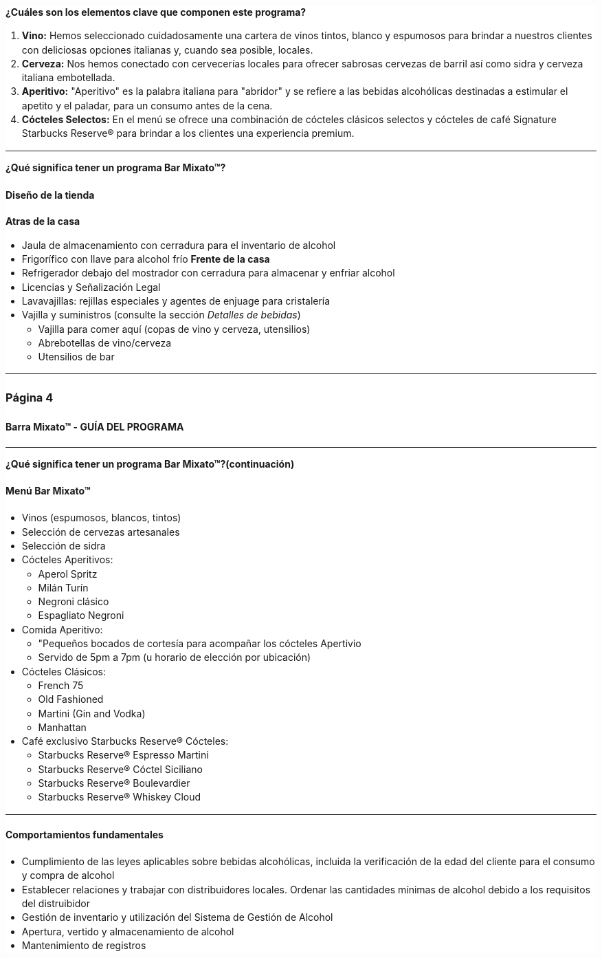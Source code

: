 **¿Cuáles son los elementos clave que componen este programa?**
1. **Vino:** Hemos seleccionado cuidadosamente una cartera de vinos tintos, blanco y espumosos para brindar a nuestros clientes con deliciosas opciones italianas y, cuando sea posible, locales.
2. **Cerveza:** Nos hemos conectado con cervecerías locales para ofrecer sabrosas cervezas de barril así como sidra y cerveza italiana embotellada.
3. **Aperitivo:** "Aperitivo" es la palabra italiana para "abridor" y se refiere a las bebidas alcohólicas destinadas a estimular el apetito y el paladar, para un consumo antes de la cena.
4. **Cócteles Selectos:** En el menú se ofrece una combinación de cócteles clásicos selectos y cócteles de café Signature Starbucks Reserve® para brindar a los clientes una experiencia premium.
---
**¿Qué significa tener un programa Bar Mixato™?**
#### Diseño de la tienda
**Atras de la casa**
- Jaula de almacenamiento con cerradura para el inventario de alcohol
- Frigorífico con llave para alcohol frío
**Frente de la casa**
- Refrigerador debajo del mostrador con cerradura para almacenar y enfriar alcohol
- Licencias y Señalización Legal
- Lavavajillas: rejillas especiales y agentes de enjuage para cristalería
- Vajilla y suministros (consulte la sección _Detalles de bebidas_)
    - Vajilla para comer aquí (copas de vino y cerveza, utensilios)
    - Abrebotellas de vino/cerveza
    - Utensilios de bar

---

### Página 4

#### Barra Mixato™ - GUÍA DEL PROGRAMA
---
**¿Qué significa tener un programa Bar Mixato™?(continuación)**
#### Menú Bar Mixato™
- Vinos (espumosos, blancos, tintos)
- Selección de cervezas artesanales
- Selección de sidra
- Cócteles Aperitivos:
    - Aperol Spritz
    - Milán Turín
    - Negroni clásico
    - Espagliato Negroni
- Comida Aperitivo:
    - "Pequeños bocados de cortesía para acompañar los cócteles Apertivio
    - Servido de 5pm a 7pm (u horario de elección por ubicación)
- Cócteles Clásicos:
    - French 75
    - Old Fashioned
    - Martini (Gin and Vodka)
    - Manhattan
- Café exclusivo Starbucks Reserve® Cócteles:
    - Starbucks Reserve® Espresso Martini
    - Starbucks Reserve® Cóctel Siciliano
    - Starbucks Reserve® Boulevardier
    - Starbucks Reserve® Whiskey Cloud
---
#### Comportamientos fundamentales
- Cumplimiento de las leyes aplicables sobre bebidas alcohólicas, incluida la verificación de la edad del cliente para el consumo y compra de alcohol
- Establecer relaciones y trabajar con distribuidores locales. Ordenar las cantidades mínimas de alcohol debido a los requisitos del distruibidor
- Gestión de inventario y utilización del Sistema de Gestión de Alcohol
- Apertura, vertido y almacenamiento de alcohol
- Mantenimiento de registros